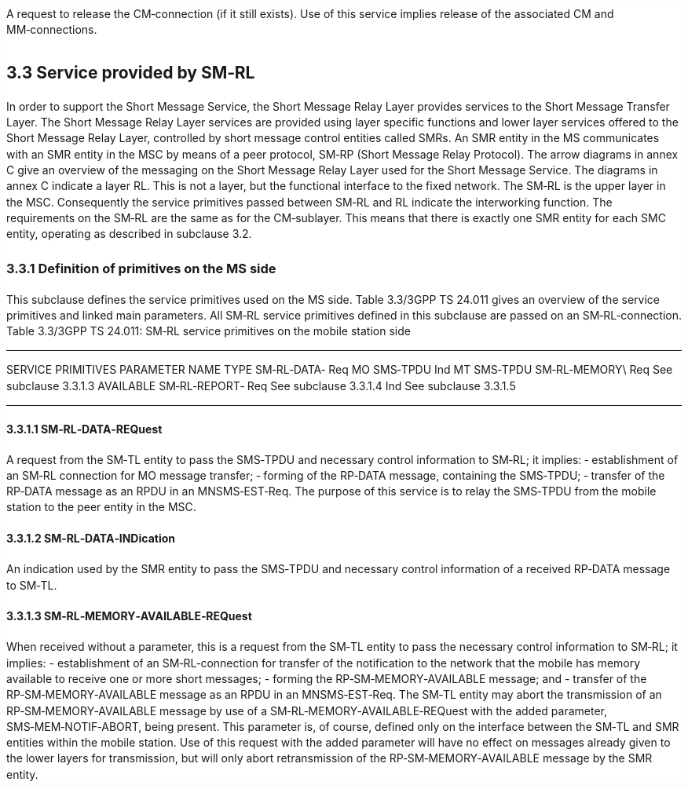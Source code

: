 A request to release the CM‑connection (if it still exists).
Use of this service implies release of the associated CM and MM‑connections.
## 3.3 Service provided by SM‑RL
In order to support the Short Message Service, the Short Message Relay Layer
provides services to the Short Message Transfer Layer.
The Short Message Relay Layer services are provided using layer specific
functions and lower layer services offered to the Short Message Relay Layer,
controlled by short message control entities called SMRs.
An SMR entity in the MS communicates with an SMR entity in the MSC by means of
a peer protocol, SM‑RP (Short Message Relay Protocol). The arrow diagrams in
annex C give an overview of the messaging on the Short Message Relay Layer
used for the Short Message Service. The diagrams in annex C indicate a layer
RL. This is not a layer, but the functional interface to the fixed network.
The SM‑RL is the upper layer in the MSC. Consequently the service primitives
passed between SM‑RL and RL indicate the interworking function.
The requirements on the SM‑RL are the same as for the CM‑sublayer. This means
that there is exactly one SMR entity for each SMC entity, operating as
described in subclause 3.2.
### 3.3.1 Definition of primitives on the MS side
This subclause defines the service primitives used on the MS side. Table
3.3/3GPP TS 24.011 gives an overview of the service primitives and linked main
parameters. All SM‑RL service primitives defined in this subclause are passed
on an SM‑RL‑connection.
Table 3.3/3GPP TS 24.011: SM‑RL service primitives on the mobile station side
* * *
SERVICE PRIMITIVES PARAMETER
NAME TYPE
SM‑RL‑DATA‑ Req MO SMS‑TPDU
                       Ind         MT SMS‑TPDU
SM‑RL‑MEMORY\ Req See subclause 3.3.1.3 AVAILABLE
SM‑RL‑REPORT‑ Req See subclause 3.3.1.4
                       Ind         See subclause 3.3.1.5
* * *
#### 3.3.1.1 SM‑RL‑DATA‑REQuest
A request from the SM‑TL entity to pass the SMS‑TPDU and necessary control
information to SM‑RL; it implies:
‑ establishment of an SM‑RL connection for MO message transfer;
‑ forming of the RP‑DATA message, containing the SMS‑TPDU;
‑ transfer of the RP‑DATA message as an RPDU in an MNSMS‑EST‑Req.
The purpose of this service is to relay the SMS‑TPDU from the mobile station
to the peer entity in the MSC.
#### 3.3.1.2 SM‑RL‑DATA‑INDication
An indication used by the SMR entity to pass the SMS‑TPDU and necessary
control information of a received RP‑DATA message to SM‑TL.
#### 3.3.1.3 SM‑RL‑MEMORY‑AVAILABLE‑REQuest
When received without a parameter, this is a request from the SM‑TL entity to
pass the necessary control information to SM‑RL; it implies:
\- establishment of an SM‑RL‑connection for transfer of the notification to
the network that the mobile has memory available to receive one or more short
messages;
\- forming the RP‑SM‑MEMORY‑AVAILABLE message; and
\- transfer of the RP‑SM‑MEMORY‑AVAILABLE message as an RPDU in an
MNSMS‑EST‑Req.
The SM‑TL entity may abort the transmission of an RP‑SM‑MEMORY‑AVAILABLE
message by use of a SM‑RL‑MEMORY‑AVAILABLE‑REQuest with the added parameter,
SMS‑MEM‑NOTIF‑ABORT, being present. This parameter is, of course, defined only
on the interface between the SM‑TL and SMR entities within the mobile station.
Use of this request with the added parameter will have no effect on messages
already given to the lower layers for transmission, but will only abort
retransmission of the RP‑SM‑MEMORY‑AVAILABLE message by the SMR entity.